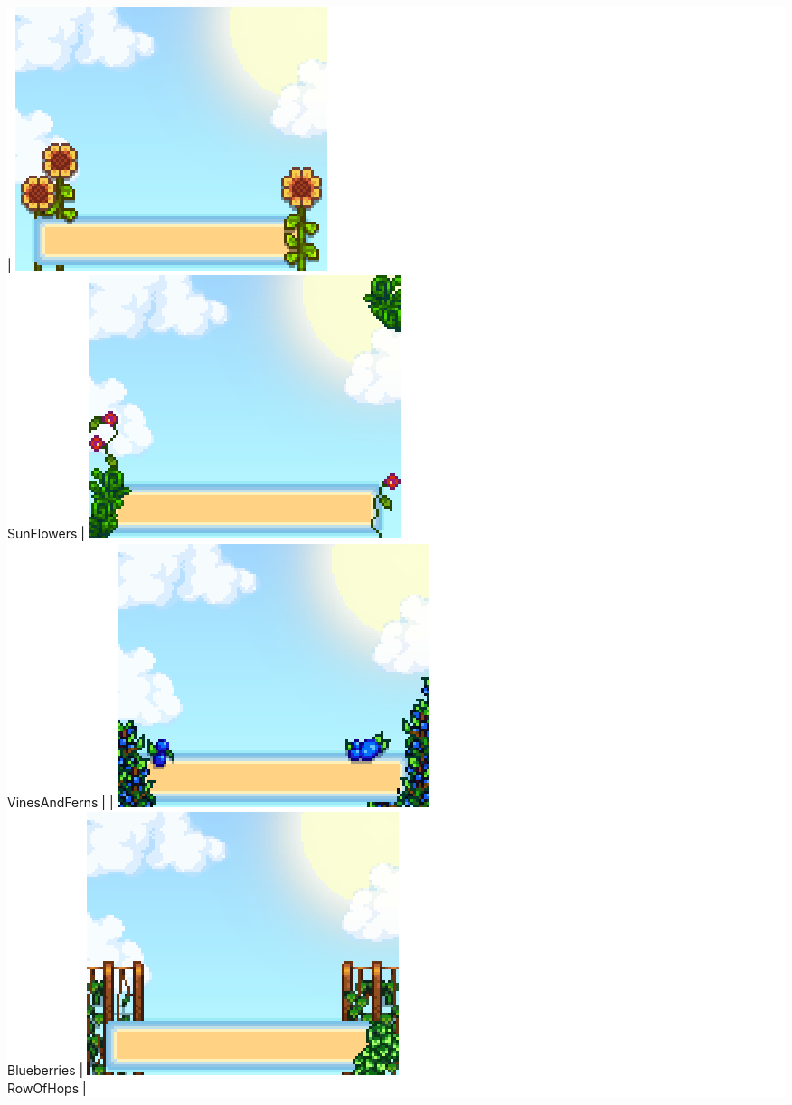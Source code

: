 | ![Sunflowers](PortraitFrames_ChangingSkies/Sunflowers.png) <br> SunFlowers | ![VinesAndFerns](PortraitFrames_ChangingSkies/VinesAndFerns.png) <br> VinesAndFerns |
| ![Blueberries](PortraitFrames_ChangingSkies/Blueberries.png) <br> Blueberries | ![RowOfHops](PortraitFrames_ChangingSkies/RowOfHops.png) <br> RowOfHops |